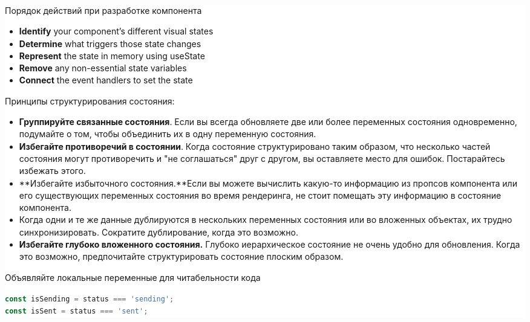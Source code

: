 Порядок действий при разработке компонента

- **Identify** your component’s different visual states
- **Determine** what triggers those state changes
- **Represent** the state in memory using useState
- **Remove** any non-essential state variables
- **Connect** the event handlers to set the state

Принципы структурирования состояния:

- **Группируйте связанные состояния**. Если вы всегда обновляете две или более переменных состояния одновременно, подумайте о том, чтобы объединить их в одну переменную состояния.
- **Избегайте противоречий в состоянии**. Когда состояние структурировано таким образом, что несколько частей состояния могут противоречить и "не соглашаться" друг с другом, вы оставляете место для ошибок. Постарайтесь избежать этого.
- **Избегайте избыточного состояния.**Если вы можете вычислить какую-то информацию из пропсов компонента или его существующих переменных состояния во время рендеринга, не стоит помещать эту информацию в состояние компонента.
- Когда одни и те же данные дублируются в нескольких переменных состояния или во вложенных объектах, их трудно синхронизировать. Сократите дублирование, когда это возможно.
- **Избегайте глубоко вложенного состояния.** Глубоко иерархическое состояние не очень удобно для обновления. Когда это возможно, предпочитайте структурировать состояние плоским образом.

Объявляйте локальные переменные для читабельности кода

```jsx
const isSending = status === 'sending';
const isSent = status === 'sent';
```
